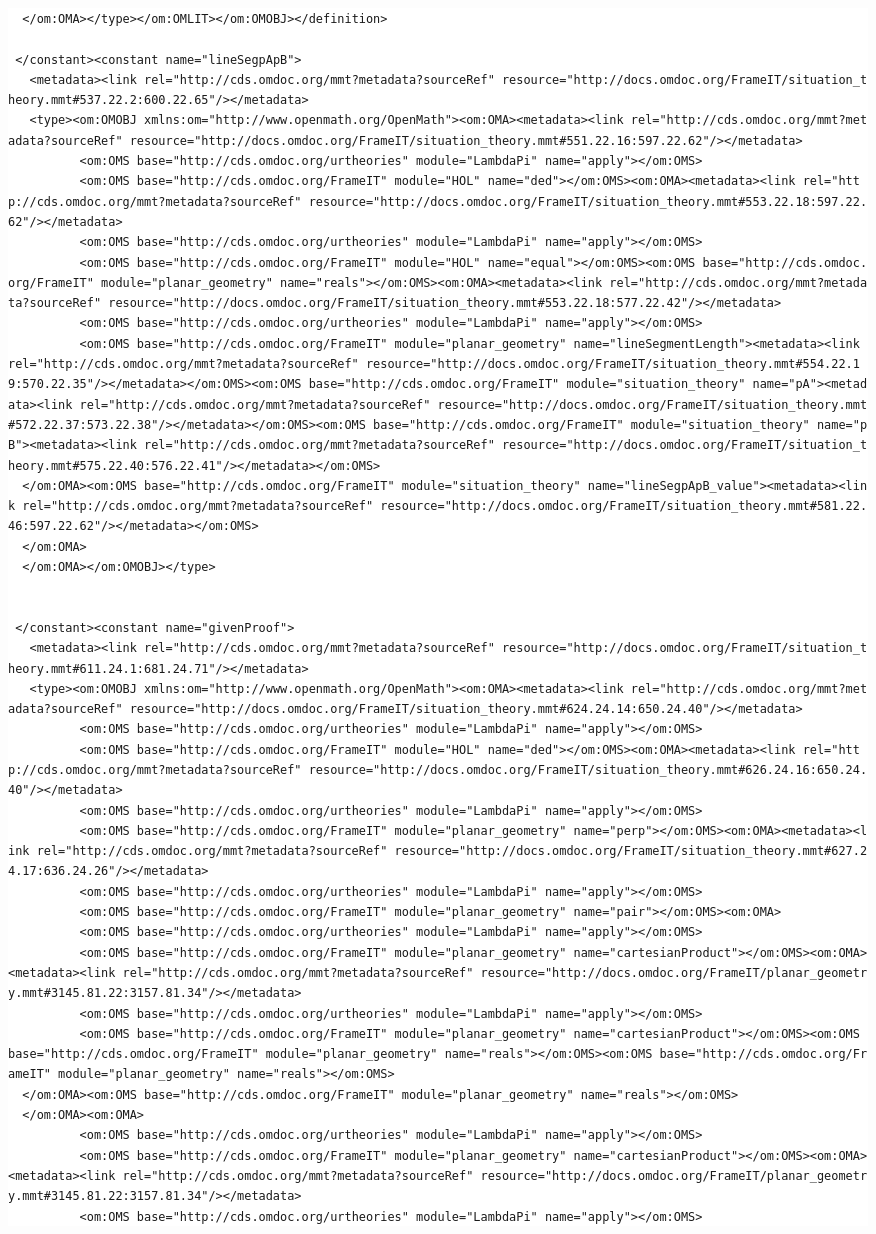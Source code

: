       </om:OMA></type></om:OMLIT></om:OMOBJ></definition>
       
     </constant><constant name="lineSegpApB">
       <metadata><link rel="http://cds.omdoc.org/mmt?metadata?sourceRef" resource="http://docs.omdoc.org/FrameIT/situation_theory.mmt#537.22.2:600.22.65"/></metadata>
       <type><om:OMOBJ xmlns:om="http://www.openmath.org/OpenMath"><om:OMA><metadata><link rel="http://cds.omdoc.org/mmt?metadata?sourceRef" resource="http://docs.omdoc.org/FrameIT/situation_theory.mmt#551.22.16:597.22.62"/></metadata>
              <om:OMS base="http://cds.omdoc.org/urtheories" module="LambdaPi" name="apply"></om:OMS>
              <om:OMS base="http://cds.omdoc.org/FrameIT" module="HOL" name="ded"></om:OMS><om:OMA><metadata><link rel="http://cds.omdoc.org/mmt?metadata?sourceRef" resource="http://docs.omdoc.org/FrameIT/situation_theory.mmt#553.22.18:597.22.62"/></metadata>
              <om:OMS base="http://cds.omdoc.org/urtheories" module="LambdaPi" name="apply"></om:OMS>
              <om:OMS base="http://cds.omdoc.org/FrameIT" module="HOL" name="equal"></om:OMS><om:OMS base="http://cds.omdoc.org/FrameIT" module="planar_geometry" name="reals"></om:OMS><om:OMA><metadata><link rel="http://cds.omdoc.org/mmt?metadata?sourceRef" resource="http://docs.omdoc.org/FrameIT/situation_theory.mmt#553.22.18:577.22.42"/></metadata>
              <om:OMS base="http://cds.omdoc.org/urtheories" module="LambdaPi" name="apply"></om:OMS>
              <om:OMS base="http://cds.omdoc.org/FrameIT" module="planar_geometry" name="lineSegmentLength"><metadata><link rel="http://cds.omdoc.org/mmt?metadata?sourceRef" resource="http://docs.omdoc.org/FrameIT/situation_theory.mmt#554.22.19:570.22.35"/></metadata></om:OMS><om:OMS base="http://cds.omdoc.org/FrameIT" module="situation_theory" name="pA"><metadata><link rel="http://cds.omdoc.org/mmt?metadata?sourceRef" resource="http://docs.omdoc.org/FrameIT/situation_theory.mmt#572.22.37:573.22.38"/></metadata></om:OMS><om:OMS base="http://cds.omdoc.org/FrameIT" module="situation_theory" name="pB"><metadata><link rel="http://cds.omdoc.org/mmt?metadata?sourceRef" resource="http://docs.omdoc.org/FrameIT/situation_theory.mmt#575.22.40:576.22.41"/></metadata></om:OMS>
      </om:OMA><om:OMS base="http://cds.omdoc.org/FrameIT" module="situation_theory" name="lineSegpApB_value"><metadata><link rel="http://cds.omdoc.org/mmt?metadata?sourceRef" resource="http://docs.omdoc.org/FrameIT/situation_theory.mmt#581.22.46:597.22.62"/></metadata></om:OMS>
      </om:OMA>
      </om:OMA></om:OMOBJ></type>
       
       
     </constant><constant name="givenProof">
       <metadata><link rel="http://cds.omdoc.org/mmt?metadata?sourceRef" resource="http://docs.omdoc.org/FrameIT/situation_theory.mmt#611.24.1:681.24.71"/></metadata>
       <type><om:OMOBJ xmlns:om="http://www.openmath.org/OpenMath"><om:OMA><metadata><link rel="http://cds.omdoc.org/mmt?metadata?sourceRef" resource="http://docs.omdoc.org/FrameIT/situation_theory.mmt#624.24.14:650.24.40"/></metadata>
              <om:OMS base="http://cds.omdoc.org/urtheories" module="LambdaPi" name="apply"></om:OMS>
              <om:OMS base="http://cds.omdoc.org/FrameIT" module="HOL" name="ded"></om:OMS><om:OMA><metadata><link rel="http://cds.omdoc.org/mmt?metadata?sourceRef" resource="http://docs.omdoc.org/FrameIT/situation_theory.mmt#626.24.16:650.24.40"/></metadata>
              <om:OMS base="http://cds.omdoc.org/urtheories" module="LambdaPi" name="apply"></om:OMS>
              <om:OMS base="http://cds.omdoc.org/FrameIT" module="planar_geometry" name="perp"></om:OMS><om:OMA><metadata><link rel="http://cds.omdoc.org/mmt?metadata?sourceRef" resource="http://docs.omdoc.org/FrameIT/situation_theory.mmt#627.24.17:636.24.26"/></metadata>
              <om:OMS base="http://cds.omdoc.org/urtheories" module="LambdaPi" name="apply"></om:OMS>
              <om:OMS base="http://cds.omdoc.org/FrameIT" module="planar_geometry" name="pair"></om:OMS><om:OMA>
              <om:OMS base="http://cds.omdoc.org/urtheories" module="LambdaPi" name="apply"></om:OMS>
              <om:OMS base="http://cds.omdoc.org/FrameIT" module="planar_geometry" name="cartesianProduct"></om:OMS><om:OMA><metadata><link rel="http://cds.omdoc.org/mmt?metadata?sourceRef" resource="http://docs.omdoc.org/FrameIT/planar_geometry.mmt#3145.81.22:3157.81.34"/></metadata>
              <om:OMS base="http://cds.omdoc.org/urtheories" module="LambdaPi" name="apply"></om:OMS>
              <om:OMS base="http://cds.omdoc.org/FrameIT" module="planar_geometry" name="cartesianProduct"></om:OMS><om:OMS base="http://cds.omdoc.org/FrameIT" module="planar_geometry" name="reals"></om:OMS><om:OMS base="http://cds.omdoc.org/FrameIT" module="planar_geometry" name="reals"></om:OMS>
      </om:OMA><om:OMS base="http://cds.omdoc.org/FrameIT" module="planar_geometry" name="reals"></om:OMS>
      </om:OMA><om:OMA>
              <om:OMS base="http://cds.omdoc.org/urtheories" module="LambdaPi" name="apply"></om:OMS>
              <om:OMS base="http://cds.omdoc.org/FrameIT" module="planar_geometry" name="cartesianProduct"></om:OMS><om:OMA><metadata><link rel="http://cds.omdoc.org/mmt?metadata?sourceRef" resource="http://docs.omdoc.org/FrameIT/planar_geometry.mmt#3145.81.22:3157.81.34"/></metadata>
              <om:OMS base="http://cds.omdoc.org/urtheories" module="LambdaPi" name="apply"></om:OMS>